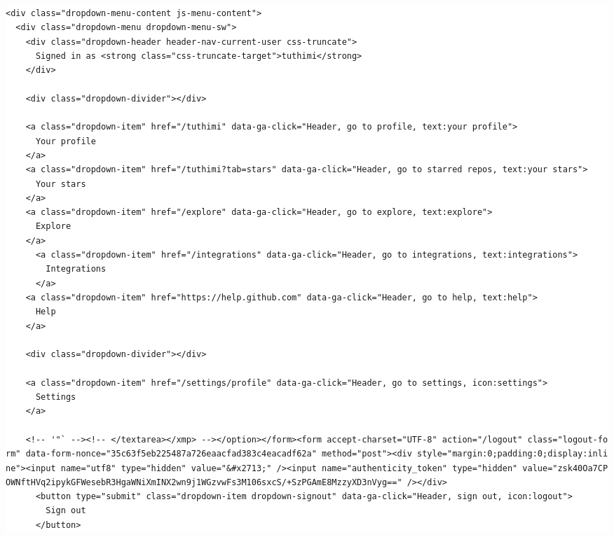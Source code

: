    <div class="dropdown-menu-content js-menu-content">
      <div class="dropdown-menu dropdown-menu-sw">
        <div class="dropdown-header header-nav-current-user css-truncate">
          Signed in as <strong class="css-truncate-target">tuthimi</strong>
        </div>

        <div class="dropdown-divider"></div>

        <a class="dropdown-item" href="/tuthimi" data-ga-click="Header, go to profile, text:your profile">
          Your profile
        </a>
        <a class="dropdown-item" href="/tuthimi?tab=stars" data-ga-click="Header, go to starred repos, text:your stars">
          Your stars
        </a>
        <a class="dropdown-item" href="/explore" data-ga-click="Header, go to explore, text:explore">
          Explore
        </a>
          <a class="dropdown-item" href="/integrations" data-ga-click="Header, go to integrations, text:integrations">
            Integrations
          </a>
        <a class="dropdown-item" href="https://help.github.com" data-ga-click="Header, go to help, text:help">
          Help
        </a>

        <div class="dropdown-divider"></div>

        <a class="dropdown-item" href="/settings/profile" data-ga-click="Header, go to settings, icon:settings">
          Settings
        </a>

        <!-- '"` --><!-- </textarea></xmp> --></option></form><form accept-charset="UTF-8" action="/logout" class="logout-form" data-form-nonce="35c63f5eb225487a726eaacfad383c4eacadf62a" method="post"><div style="margin:0;padding:0;display:inline"><input name="utf8" type="hidden" value="&#x2713;" /><input name="authenticity_token" type="hidden" value="zsk40Oa7CPOWNftHVq2ipykGFWesebR3HgaWNiXmINX2wn9j1WGzvwFs3M106sxcS/+SzPGAmE8MzzyXD3nVyg==" /></div>
          <button type="submit" class="dropdown-item dropdown-signout" data-ga-click="Header, sign out, icon:logout">
            Sign out
          </button>
</form>      </div>
    </div>
  </li>
</ul>


    
  </div>
</div>


      
